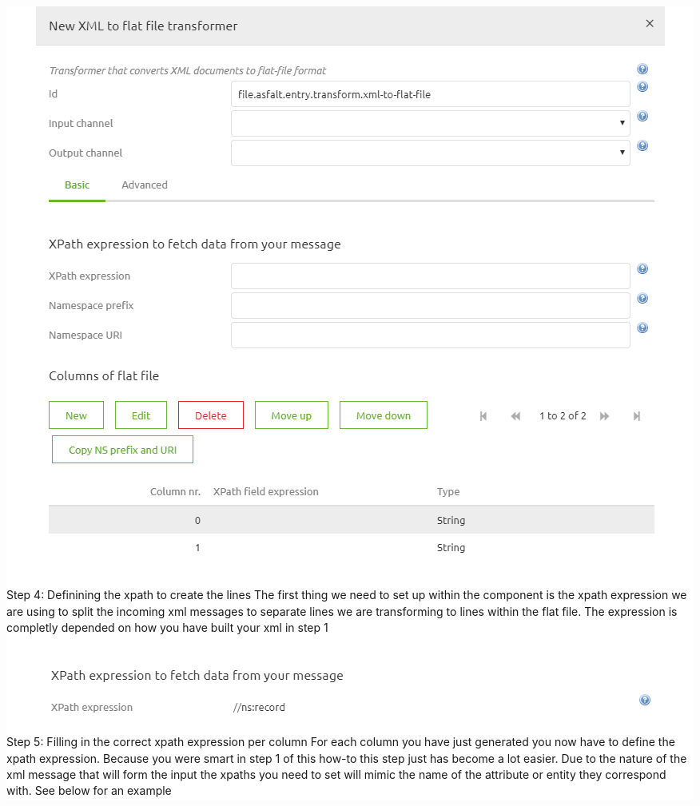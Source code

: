 <p align="center"><img  src="../../img/howto/FlatFileTransformation-Step3-2.png"></p>
Step 4: Definining the xpath to create the lines
The first thing we need to set up within the component is the xpath expression we are using to split the incoming xml messages to separate lines we are transforming to lines within the flat file. The expression is completly depended on how you have built your xml in step 1
<p align="center"><img  src="../../img/howto/FlatFileTransformation-Step4.png"></p>
Step 5: Filling in the correct xpath expression per column
For each column you have just generated you now have to define the xpath expression. Because you were smart in step 1 of this how-to this step just has become a lot easier. Due to the nature of the xml message that will form the input the xpaths you need to set will mimic the name of the attribute or entity they correspond with. See below for an example
